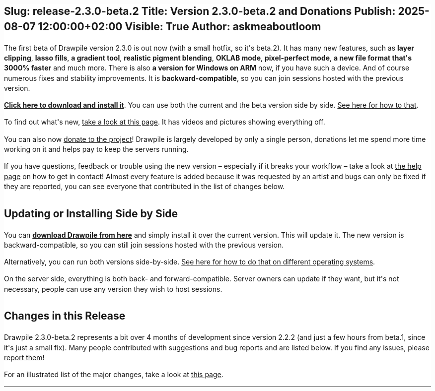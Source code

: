 Slug: release-2.3.0-beta.2
Title: Version 2.3.0-beta.2 and Donations
Publish: 2025-08-07 12:00:00+02:00
Visible: True
Author: askmeaboutloom
---

The first beta of Drawpile version 2.3.0 is out now (with a small hotfix, so it's beta.2). It has many new features, such as **layer clipping**, **lasso fills**, **a gradient tool**, **realistic pigment blending**, **OKLAB mode**, **pixel-perfect mode**, **a new file format that's 3000% faster** and much more. There is also **a version for Windows on ARM** now, if you have such a device. And of course numerous fixes and stability improvements. It is **backward-compatible**, so you can join sessions hosted with the previous version.

**[Click here to download and install it](/download/#Beta)**. You can use both the current and the beta version side by side. <a href="https://docs.drawpile.net/help/tech/sidebyside" target="_blank">See here for how to that</a>.

To find out what's new, <a href="https://docs.drawpile.net/help/common/update2x3x0" target="_blank">take a look at this page</a>. It has videos and pictures showing everything off.

You can also now <a href="https://donate.drawpile.org/" target="_blank"><span class="icon-text"><span class="icon"><span class="fas fa-heart"></span></span><span>donate to the project</span></span></a>! Drawpile is largely developed by only a single person, donations let me spend more time working on it and helps pay to keep the servers running.

If you have questions, feedback or trouble using the new version – especially if it breaks your workflow – take a look at <a href="/help/" target="_blank">the help page</a> on how to get in contact! Almost every feature is added because it was requested by an artist and bugs can only be fixed if they are reported, you can see everyone that contributed in the list of changes below.

## Updating or Installing Side by Side

You can **[download Drawpile from here](/download/#Beta)** and simply install it over the current version. This will update it. The new version is backward-compatible, so you can still join sessions hosted with the previous version.

Alternatively, you can run both versions side-by-side. <a href="https://docs.drawpile.net/help/tech/sidebyside" target="_blank">See here for how to do that on different operating systems</a>.

On the server side, everything is both back- and forward-compatible. Server owners can update if they want, but it's not necessary, people can use any version they wish to host sessions.

## Changes in this Release

Drawpile 2.3.0-beta.2 represents a bit over 4 months of development since version 2.2.2 (and just a few hours from beta.1, since it's just a small fix). Many people contributed with suggestions and bug reports and are listed below. If you find any issues, please <a href="/help/" target="_blank">report them</a>!

For an illustrated list of the major changes, take a look at <a href="https://docs.drawpile.net/help/common/update2x3x0" target="_blank">this page</a>.

---
